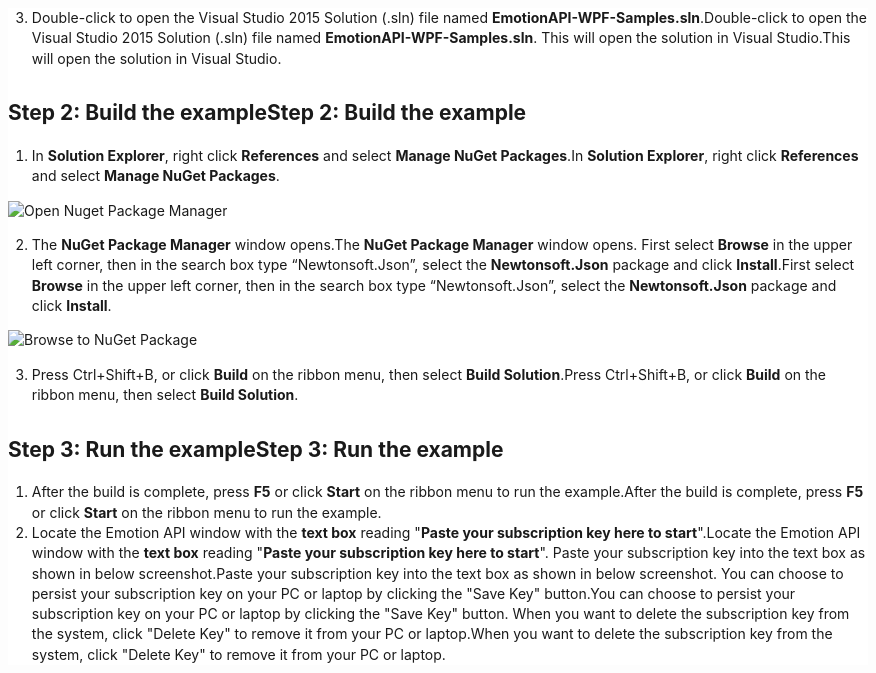 3.  <span data-ttu-id="dfde1-125">Double-click to open the Visual Studio 2015 Solution (.sln) file named **EmotionAPI-WPF-Samples.sln**.</span><span class="sxs-lookup"><span data-stu-id="dfde1-125">Double-click to open the Visual Studio 2015 Solution (.sln) file named **EmotionAPI-WPF-Samples.sln**.</span></span> <span data-ttu-id="dfde1-126">This will open the solution in Visual Studio.</span><span class="sxs-lookup"><span data-stu-id="dfde1-126">This will open the solution in Visual Studio.</span></span>

## <span data-ttu-id="dfde1-127"><a name="Step2">Step 2: Build the example</a></span><span class="sxs-lookup"><span data-stu-id="dfde1-127"><a name="Step2">Step 2: Build the example</a></span></span>
1. <span data-ttu-id="dfde1-128">In **Solution Explorer**, right click **References** and select **Manage NuGet Packages**.</span><span class="sxs-lookup"><span data-stu-id="dfde1-128">In **Solution Explorer**, right click **References** and select **Manage NuGet Packages**.</span></span>

  ![Open Nuget Package Manager](../Images/EmotionNuget.png)

2.  <span data-ttu-id="dfde1-130">The **NuGet Package Manager** window opens.</span><span class="sxs-lookup"><span data-stu-id="dfde1-130">The **NuGet Package Manager** window opens.</span></span> <span data-ttu-id="dfde1-131">First select **Browse** in the upper left corner, then in the search box type “Newtonsoft.Json”, select the **Newtonsoft.Json** package and click **Install**.</span><span class="sxs-lookup"><span data-stu-id="dfde1-131">First select **Browse** in the upper left corner, then in the search box type “Newtonsoft.Json”, select the **Newtonsoft.Json** package and click **Install**.</span></span>  

  ![Browse to NuGet Package](../Images/EmotionNugetBrowse.png)  

3.  <span data-ttu-id="dfde1-133">Press Ctrl+Shift+B, or click **Build** on the ribbon menu, then select **Build Solution**.</span><span class="sxs-lookup"><span data-stu-id="dfde1-133">Press Ctrl+Shift+B, or click **Build** on the ribbon menu, then select **Build Solution**.</span></span>

## <span data-ttu-id="dfde1-134"><a name="Step3">Step 3: Run the example</a></span><span class="sxs-lookup"><span data-stu-id="dfde1-134"><a name="Step3">Step 3: Run the example</a></span></span>
1.  <span data-ttu-id="dfde1-135">After the build is complete, press **F5** or click **Start** on the ribbon menu to run the example.</span><span class="sxs-lookup"><span data-stu-id="dfde1-135">After the build is complete, press **F5** or click **Start** on the ribbon menu to run the example.</span></span>
2.  <span data-ttu-id="dfde1-136">Locate the Emotion API window with the **text box** reading "**Paste your subscription key here to start**".</span><span class="sxs-lookup"><span data-stu-id="dfde1-136">Locate the Emotion API window with the **text box** reading "**Paste your subscription key here to start**".</span></span> <span data-ttu-id="dfde1-137">Paste your subscription key into the text box as shown in below screenshot.</span><span class="sxs-lookup"><span data-stu-id="dfde1-137">Paste your subscription key into the text box as shown in below screenshot.</span></span> <span data-ttu-id="dfde1-138">You can choose to persist your subscription key on your PC or laptop by clicking the "Save Key" button.</span><span class="sxs-lookup"><span data-stu-id="dfde1-138">You can choose to persist your subscription key on your PC or laptop by clicking the "Save Key" button.</span></span> <span data-ttu-id="dfde1-139">When you want to delete the subscription key from the system, click "Delete Key" to remove it from your PC or laptop.</span><span class="sxs-lookup"><span data-stu-id="dfde1-139">When you want to delete the subscription key from the system, click "Delete Key" to remove it from your PC or laptop.</span></span>
  